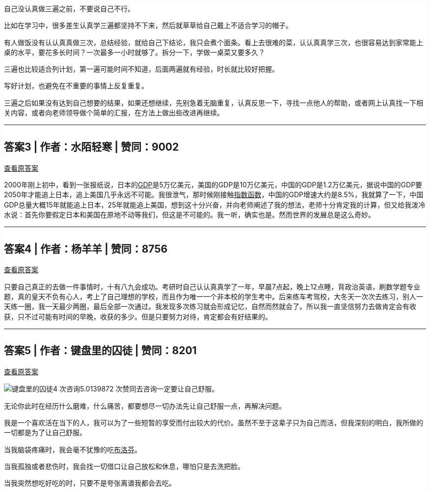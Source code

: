   

自己没认真做三遍之前，不要说自己不行。

比如在学习中，很多差生认真学三遍都坚持不下来，然后就草草给自己戴上不适合学习的帽子。

有人做饭没有认认真真做三次，总结经验，就给自己下结论，我只会煮个面条。看上去很难的菜，认认真真学三次，也很容易达到家常能上桌的水平，要花多长时间？一次最多一小时就够了。拆分一下，学做一桌菜又要多久？

  

三遍也比较适合列计划，第一遍可能时间不知道，后面两遍就有经验，时长就比较好把握。

写好计划，也避免在不重要的事情上反复重复。

  

三遍之后如果没有达到自己想要的结果，如果还想继续，先别急着无脑重复，认真反思一下，寻找一点他人的帮助，或者网上认真找一下相关内容，或者向老师领导做个简单的汇报，在方法上做出些改进再继续。

---

## 答案3 | 作者：水陌轻寒 | 赞同：9002

[查看原答案](https://www.zhihu.com/question/557600391/answer/2798269240)

2000年刚上初中，看到一张报纸说，日本的[GDP](https://zhida.zhihu.com/search?content_id=538864258&content_type=Answer&match_order=1&q=GDP&zhida_source=entity)是5万亿美元，美国的GDP是10万亿美元，中国的GDP是1.2万亿美元，据说中国的GDP要2050年才能追上日本，追上美国几乎永远不可能。我很泄气，那时候刚接触[指数函数](https://zhida.zhihu.com/search?content_id=538864258&content_type=Answer&match_order=1&q=%E6%8C%87%E6%95%B0%E5%87%BD%E6%95%B0&zhida_source=entity)，中国的GDP增速大约是8.5%，我就算了一下，中国GDP总量大概15年就能追上日本，25年就能追上美国，想到这十分兴奋，并向老师阐述了我的想法，老师十分肯定我的计算，但又给我泼冷水说：首先你要假定日本和美国在原地不动等我们，但这是不可能的。我一听，确实也是。然而世界的发展总是这么奇妙。

---

## 答案4 | 作者：杨羊羊 | 赞同：8756

[查看原答案](https://www.zhihu.com/question/557600391/answer/2791840574)

只要自己真正的去做一件事情时，十有八九会成功。考研时自己认认真真学了一年，早晨7点起，晚上12点睡，背政治英语，刷数学题专业题，真的皇天不负有心人，考上了自己理想的学校，而且作为唯一一个非本校的学生考中。后来练车考驾校，大冬天一次次去练习，别人一天练一圈，我一天最少两圈，最后全部一次通过。我发现多次练习就会形成记忆，自然而然就会了。所以我一直坚信努力去做肯定会有收获，只不过可能有时间的早晚，收获的多少。但是只要努力对待，肯定都会有好结果的。

---

## 答案5 | 作者：键盘里的囚徒 | 赞同：8201

[查看原答案](https://www.zhihu.com/question/557600391/answer/2872568541)

![](https://picx.zhimg.com/v2-f49f5f76d7862161ba84df77cc040a60_l.jpg?source=f2fdee93)键盘里的囚徒4 次咨询5.0139872 次赞同去咨询一定要让自己舒服。

无论你此时在经历什么磨难，什么痛苦，都要想尽一切办法先让自己舒服一点，再解决问题。

我是一个喜欢活在当下的人，我可以为了一些短暂的享受而付出较大的代价。虽然不至于这辈子只为自己而活，但我深刻的明白，我所做的一切都是为了让自己舒服。

当我脑袋疼痛时，我会毫不犹豫的吃[布洛芬](https://zhida.zhihu.com/search?content_id=552368248&content_type=Answer&match_order=1&q=%E5%B8%83%E6%B4%9B%E8%8A%AC&zhida_source=entity)。

当我孤独或者悲伤时，我会找一切借口让自己放松和休息，哪怕只是去洗把脸。

当我突然想吃好吃的时，只要不是夸张离谱我都会去吃。
